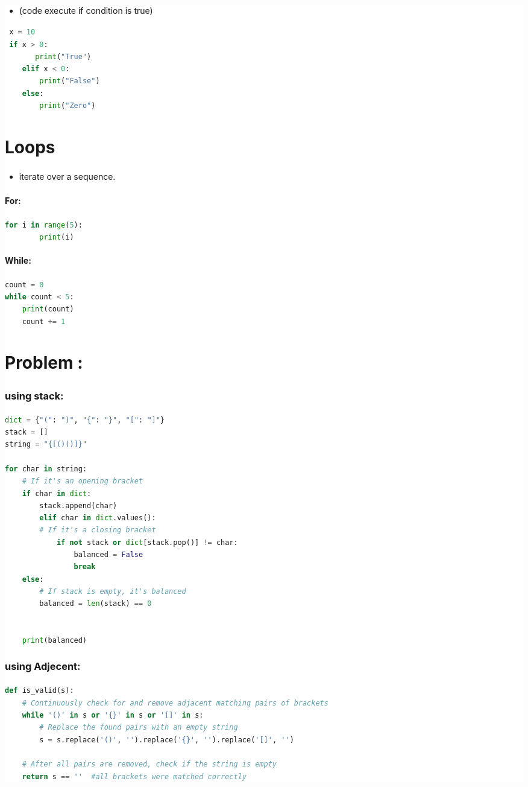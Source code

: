   * (code execute if condition is true) 
```python  
 x = 10
 if x > 0:
       print("True")
    elif x < 0:
        print("False")
    else:
        print("Zero")
```
  

# Loops
* iterate over a sequence.
#### For:
```python  
for i in range(5):
        print(i)
```


#### While:
```python  
count = 0
while count < 5:
    print(count)
    count += 1  
```

# Problem :
### using stack:
```python  
dict = {"(": ")", "{": "}", "[": "]"}
stack = []
string = "{[()()]}"

for char in string:
    # If it's an opening bracket
    if char in dict:  
        stack.append(char)
        elif char in dict.values():  
        # If it's a closing bracket
            if not stack or dict[stack.pop()] != char:
                balanced = False
                break
    else:
        # If stack is empty, it's balanced
        balanced = len(stack) == 0 
         

    print(balanced)
```
### using Adjecent:
```python
def is_valid(s):
    # Continuously check for and remove adjacent matching pairs of brackets
    while '()' in s or '{}' in s or '[]' in s:
        # Replace the found pairs with an empty string
        s = s.replace('()', '').replace('{}', '').replace('[]', '')
    
    # After all pairs are removed, check if the string is empty
    return s == ''  #all brackets were matched correctly
```